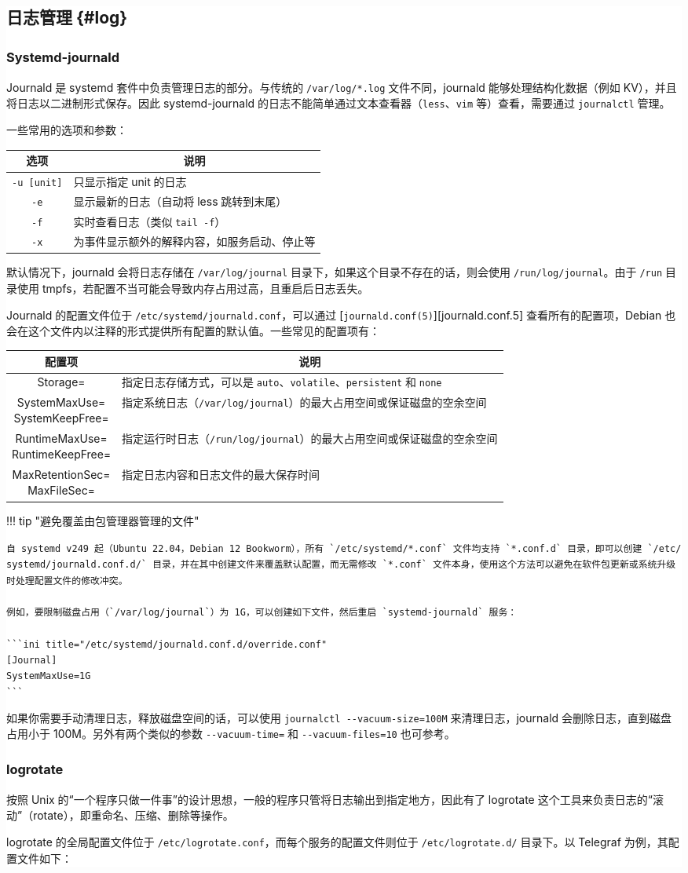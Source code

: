## 日志管理 {#log}

### Systemd-journald

Journald 是 systemd 套件中负责管理日志的部分。与传统的 `/var/log/*.log` 文件不同，journald 能够处理结构化数据（例如 KV），并且将日志以二进制形式保存。因此 systemd-journald 的日志不能简单通过文本查看器（`less`、`vim` 等）查看，需要通过 `journalctl` 管理。

一些常用的选项和参数：

|    选项     | 说明                                         |
| :---------: | -------------------------------------------- |
| `-u [unit]` | 只显示指定 unit 的日志                       |
|    `-e`     | 显示最新的日志（自动将 less 跳转到末尾）     |
|    `-f`     | 实时查看日志（类似 `tail -f`）               |
|    `-x`     | 为事件显示额外的解释内容，如服务启动、停止等 |

默认情况下，journald 会将日志存储在 `/var/log/journal` 目录下，如果这个目录不存在的话，则会使用 `/run/log/journal`。由于 `/run` 目录使用 tmpfs，若配置不当可能会导致内存占用过高，且重启后日志丢失。

Journald 的配置文件位于 `/etc/systemd/journald.conf`，可以通过 [`journald.conf(5)`][journald.conf.5] 查看所有的配置项，Debian 也会在这个文件内以注释的形式提供所有配置的默认值。一些常见的配置项有：

|               配置项               | 说明                                                                   |
| :--------------------------------: | ---------------------------------------------------------------------- |
|              Storage=              | 指定日志存储方式，可以是 `auto`、`volatile`、`persistent` 和 `none`    |
|  SystemMaxUse=<br>SystemKeepFree=  | 指定系统日志（`/var/log/journal`）的最大占用空间或保证磁盘的空余空间   |
| RuntimeMaxUse=<br>RuntimeKeepFree= | 指定运行时日志（`/run/log/journal`）的最大占用空间或保证磁盘的空余空间 |
|  MaxRetentionSec=<br>MaxFileSec=   | 指定日志内容和日志文件的最大保存时间                                   |

!!! tip "避免覆盖由包管理器管理的文件"

    自 systemd v249 起（Ubuntu 22.04，Debian 12 Bookworm），所有 `/etc/systemd/*.conf` 文件均支持 `*.conf.d` 目录，即可以创建 `/etc/systemd/journald.conf.d/` 目录，并在其中创建文件来覆盖默认配置，而无需修改 `*.conf` 文件本身，使用这个方法可以避免在软件包更新或系统升级时处理配置文件的修改冲突。

    例如，要限制磁盘占用（`/var/log/journal`）为 1G，可以创建如下文件，然后重启 `systemd-journald` 服务：

    ```ini title="/etc/systemd/journald.conf.d/override.conf"
    [Journal]
    SystemMaxUse=1G
    ```

如果你需要手动清理日志，释放磁盘空间的话，可以使用 `journalctl --vacuum-size=100M` 来清理日志，journald 会删除日志，直到磁盘占用小于 100M。另外有两个类似的参数 `--vacuum-time=` 和 `--vacuum-files=10` 也可参考。

### logrotate

按照 Unix 的“一个程序只做一件事”的设计思想，一般的程序只管将日志输出到指定地方，因此有了 logrotate 这个工具来负责日志的“滚动”（rotate），即重命名、压缩、删除等操作。

logrotate 的全局配置文件位于 `/etc/logrotate.conf`，而每个服务的配置文件则位于 `/etc/logrotate.d/` 目录下。以 Telegraf 为例，其配置文件如下：


  [xz-backdoor]: https://zh.wikipedia.org/wiki/XZ%E5%AE%9E%E7%94%A8%E7%A8%8B%E5%BA%8F%E5%90%8E%E9%97%A8 "维基百科：XZ 实用程序后门"
  [systemd-cron]: https://github.com/systemd-cron/systemd-cron